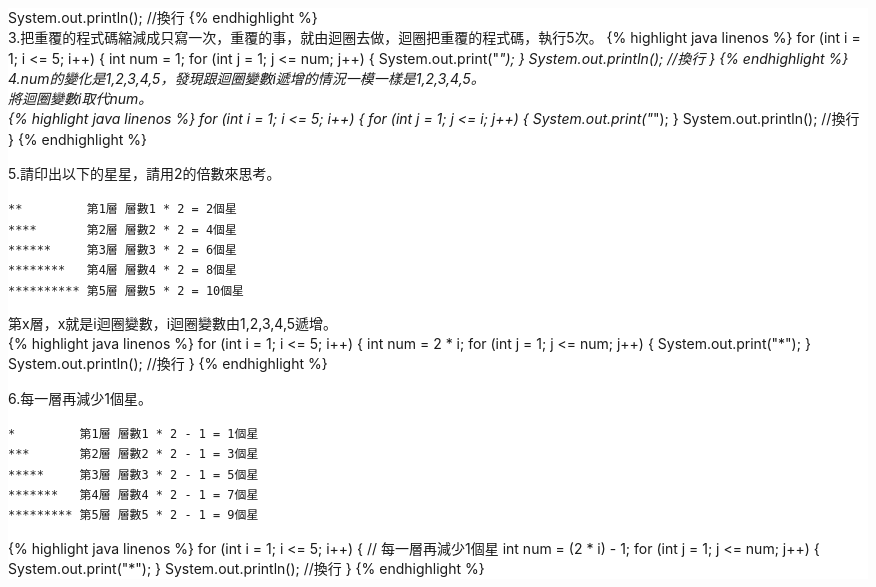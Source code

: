 System.out.println();  //換行
{% endhighlight %}
<br>
3.把重覆的程式碼縮減成只寫一次，重覆的事，就由迴圈去做，迴圈把重覆的程式碼，執行5次。
{% highlight java linenos %}
for (int i = 1; i <= 5; i++) {
  int num = 1;
  for (int j = 1; j <= num; j++) {
    System.out.print("*");
  }
  System.out.println();  //換行
}
{% endhighlight %}
<br>
4.num的變化是1,2,3,4,5，發現跟迴圈變數i遞增的情況一模一樣是1,2,3,4,5。<br>
將迴圈變數i取代num。<br>
{% highlight java linenos %}
for (int i = 1; i <= 5; i++) {
  for (int j = 1; j <= i; j++) {
    System.out.print("*");
  }
  System.out.println();  //換行
}
{% endhighlight %}

5.請印出以下的星星，請用2的倍數來思考。
```
**         第1層 層數1 * 2 = 2個星  
****       第2層 層數2 * 2 = 4個星
******     第3層 層數3 * 2 = 6個星
********   第4層 層數4 * 2 = 8個星
********** 第5層 層數5 * 2 = 10個星
```
第x層，x就是i迴圈變數，i迴圈變數由1,2,3,4,5遞增。<br>
{% highlight java linenos %}
for (int i = 1; i <= 5; i++) {
  int num = 2 * i;
  for (int j = 1; j <= num; j++) {
    System.out.print("*");
  }
  System.out.println();  //換行
}
{% endhighlight %}

6.每一層再減少1個星。
```
*         第1層 層數1 * 2 - 1 = 1個星  
***       第2層 層數2 * 2 - 1 = 3個星
*****     第3層 層數3 * 2 - 1 = 5個星
*******   第4層 層數4 * 2 - 1 = 7個星
********* 第5層 層數5 * 2 - 1 = 9個星
```
{% highlight java linenos %}
for (int i = 1; i <= 5; i++) {
  // 每一層再減少1個星
  int num = (2 * i) - 1;
  for (int j = 1; j <= num; j++) {
    System.out.print("*");
  }
  System.out.println();  //換行
}
{% endhighlight %}
